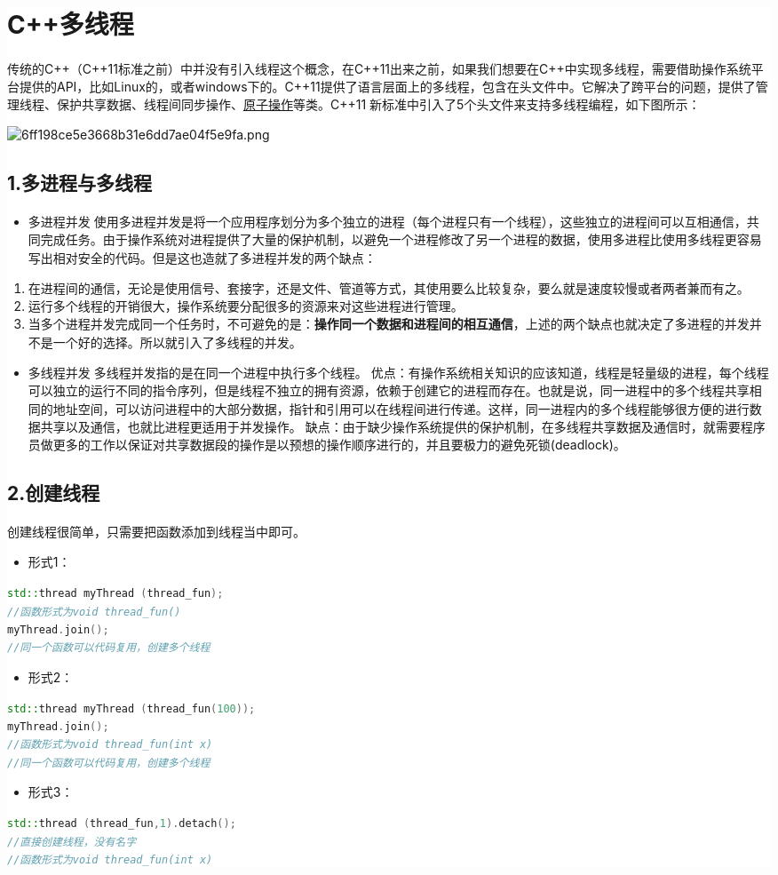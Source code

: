 

# C++多线程

​	传统的C++（C++11标准之前）中并没有引入线程这个概念，在C++11出来之前，如果我们想要在C++中实现多线程，需要借助操作系统平台提供的API，比如Linux的，或者windows下的。C++11提供了语言层面上的多线程，包含在头文件中。它解决了跨平台的问题，提供了管理线程、保护共享数据、线程间同步操作、[原子操作](https://so.csdn.net/so/search?q=原子操作&spm=1001.2101.3001.7020)等类。C++11 新标准中引入了5个头文件来支持多线程编程，如下图所示：

![6ff198ce5e3668b31e6dd7ae04f5e9fa.png](https://i-blog.csdnimg.cn/blog_migrate/9ddead4412c551dbd816ee91d7a4164a.png)

## 1.多进程与多线程

- 多进程并发
  使用多进程并发是将一个应用程序划分为多个独立的进程（每个进程只有一个线程），这些独立的进程间可以互相通信，共同完成任务。由于操作系统对进程提供了大量的保护机制，以避免一个进程修改了另一个进程的数据，使用多进程比使用多线程更容易写出相对安全的代码。但是这也造就了多进程并发的两个缺点：

1. 在进程间的通信，无论是使用信号、套接字，还是文件、管道等方式，其使用要么比较复杂，要么就是速度较慢或者两者兼而有之。
2. 运行多个线程的开销很大，操作系统要分配很多的资源来对这些进程进行管理。
3. 当多个进程并发完成同一个任务时，不可避免的是：**操作同一个数据和进程间的相互通信**，上述的两个缺点也就决定了多进程的并发并不是一个好的选择。所以就引入了多线程的并发。

- 多线程并发
  多线程并发指的是在同一个进程中执行多个线程。
  优点：有操作系统相关知识的应该知道，线程是轻量级的进程，每个线程可以独立的运行不同的指令序列，但是线程不独立的拥有资源，依赖于创建它的进程而存在。也就是说，同一进程中的多个线程共享相同的地址空间，可以访问进程中的大部分数据，指针和引用可以在线程间进行传递。这样，同一进程内的多个线程能够很方便的进行数据共享以及通信，也就比进程更适用于并发操作。
  缺点：由于缺少操作系统提供的保护机制，在多线程共享数据及通信时，就需要程序员做更多的工作以保证对共享数据段的操作是以预想的操作顺序进行的，并且要极力的避免死锁(deadlock)。

## 2.创建线程

创建线程很简单，只需要把函数添加到线程当中即可。

- 形式1：

```c++
std::thread myThread (thread_fun);
//函数形式为void thread_fun()
myThread.join();
//同一个函数可以代码复用，创建多个线程
```

- 形式2：

```c++
std::thread myThread (thread_fun(100));
myThread.join();
//函数形式为void thread_fun(int x)
//同一个函数可以代码复用，创建多个线程
```

- 形式3：

```c++
std::thread (thread_fun,1).detach();
//直接创建线程，没有名字
//函数形式为void thread_fun(int x)
```
